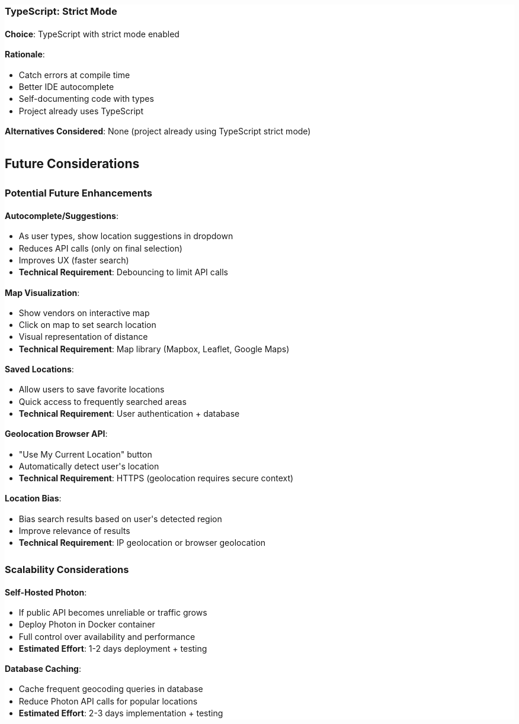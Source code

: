 ### TypeScript: Strict Mode

**Choice**: TypeScript with strict mode enabled

**Rationale**:
- Catch errors at compile time
- Better IDE autocomplete
- Self-documenting code with types
- Project already uses TypeScript

**Alternatives Considered**: None (project already using TypeScript strict mode)

## Future Considerations

### Potential Future Enhancements

**Autocomplete/Suggestions**:
- As user types, show location suggestions in dropdown
- Reduces API calls (only on final selection)
- Improves UX (faster search)
- **Technical Requirement**: Debouncing to limit API calls

**Map Visualization**:
- Show vendors on interactive map
- Click on map to set search location
- Visual representation of distance
- **Technical Requirement**: Map library (Mapbox, Leaflet, Google Maps)

**Saved Locations**:
- Allow users to save favorite locations
- Quick access to frequently searched areas
- **Technical Requirement**: User authentication + database

**Geolocation Browser API**:
- "Use My Current Location" button
- Automatically detect user's location
- **Technical Requirement**: HTTPS (geolocation requires secure context)

**Location Bias**:
- Bias search results based on user's detected region
- Improve relevance of results
- **Technical Requirement**: IP geolocation or browser geolocation

### Scalability Considerations

**Self-Hosted Photon**:
- If public API becomes unreliable or traffic grows
- Deploy Photon in Docker container
- Full control over availability and performance
- **Estimated Effort**: 1-2 days deployment + testing

**Database Caching**:
- Cache frequent geocoding queries in database
- Reduce Photon API calls for popular locations
- **Estimated Effort**: 2-3 days implementation + testing
